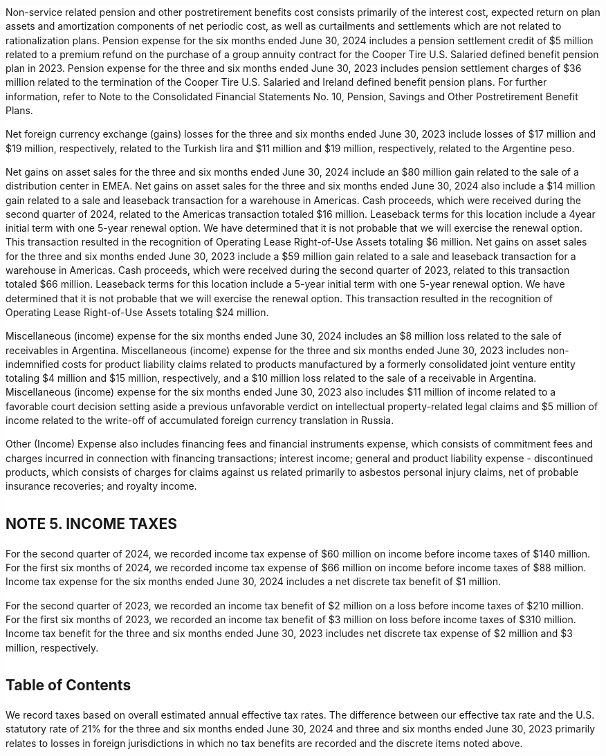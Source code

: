 </table>
<p>Non-service related pension and other postretirement benefits cost consists primarily of the interest cost, expected return on plan assets and amortization components of net periodic cost, as well as curtailments and settlements which are not related to rationalization plans. Pension expense for the six months ended June 30, 2024 includes a pension settlement credit of $5 million related to a premium refund on the purchase of a group annuity contract for the Cooper Tire U.S. Salaried defined benefit pension plan in 2023. Pension expense for the three and six months ended June 30, 2023 includes pension settlement charges of $36 million related to the termination of the Cooper Tire U.S. Salaried and Ireland defined benefit pension plans. For further information, refer to Note to the Consolidated Financial Statements No. 10, Pension, Savings and Other Postretirement Benefit Plans.</p>
<p>Net foreign currency exchange (gains) losses for the three and six months ended June 30, 2023 include losses of $17 million and $19 million, respectively, related to the Turkish lira and $11 million and $19 million, respectively, related to the Argentine peso.</p>
<p>Net gains on asset sales for the three and six months ended June 30, 2024 include an $80 million gain related to the sale of a distribution center in EMEA. Net gains on asset sales for the three and six months ended June 30, 2024 also include a $14 million gain related to a sale and leaseback transaction for a warehouse in Americas. Cash proceeds, which were received during the second quarter of 2024, related to the Americas transaction totaled $16 million. Leaseback terms for this location include a 4year initial term with one 5-year renewal option. We have determined that it is not probable that we will exercise the renewal option. This transaction resulted in the recognition of Operating Lease Right-of-Use Assets totaling $6 million. Net gains on asset sales for the three and six months ended June 30, 2023 include a $59 million gain related to a sale and leaseback transaction for a warehouse in Americas. Cash proceeds, which were received during the second quarter of 2023, related to this transaction totaled $66 million. Leaseback terms for this location include a 5-year initial term with one 5-year renewal option. We have determined that it is not probable that we will exercise the renewal option. This transaction resulted in the recognition of Operating Lease Right-of-Use Assets totaling $24 million.</p>
<p>Miscellaneous (income) expense for the six months ended June 30, 2024 includes an $8 million loss related to the sale of receivables in Argentina. Miscellaneous (income) expense for the three and six months ended June 30, 2023 includes non-indemnified costs for product liability claims related to products manufactured by a formerly consolidated joint venture entity totaling $4 million and $15 million, respectively, and a $10 million loss related to the sale of a receivable in Argentina. Miscellaneous (income) expense for the six months ended June 30, 2023 also includes $11 million of income related to a favorable court decision setting aside a previous unfavorable verdict on intellectual property-related legal claims and $5 million of income related to the write-off of accumulated foreign currency translation in Russia.</p>
<p>Other (Income) Expense also includes financing fees and financial instruments expense, which consists of commitment fees and charges incurred in connection with financing transactions; interest income; general and product liability expense - discontinued products, which consists of charges for claims against us related primarily to asbestos personal injury claims, net of probable insurance recoveries; and royalty income.</p>
<h2>NOTE 5. INCOME TAXES</h2>
<p>For the second quarter of 2024, we recorded income tax expense of $60 million on income before income taxes of $140 million. For the first six months of 2024, we recorded income tax expense of $66 million on income before income taxes of $88 million. Income tax expense for the six months ended June 30, 2024 includes a net discrete tax benefit of $1 million.</p>
<p>For the second quarter of 2023, we recorded an income tax benefit of $2 million on a loss before income taxes of $210 million. For the first six months of 2023, we recorded an income tax benefit of $3 million on loss before income taxes of $310 million. Income tax benefit for the three and six months ended June 30, 2023 includes net discrete tax expense of $2 million and $3 million, respectively.</p>
<h2>Table of Contents</h2>
<p>We record taxes based on overall estimated annual effective tax rates. The difference between our effective tax rate and the U.S. statutory rate of 21% for the three and six months ended June 30, 2024 and three and six months ended June 30, 2023 primarily relates to losses in foreign jurisdictions in which no tax benefits are recorded and the discrete items noted above.</p>